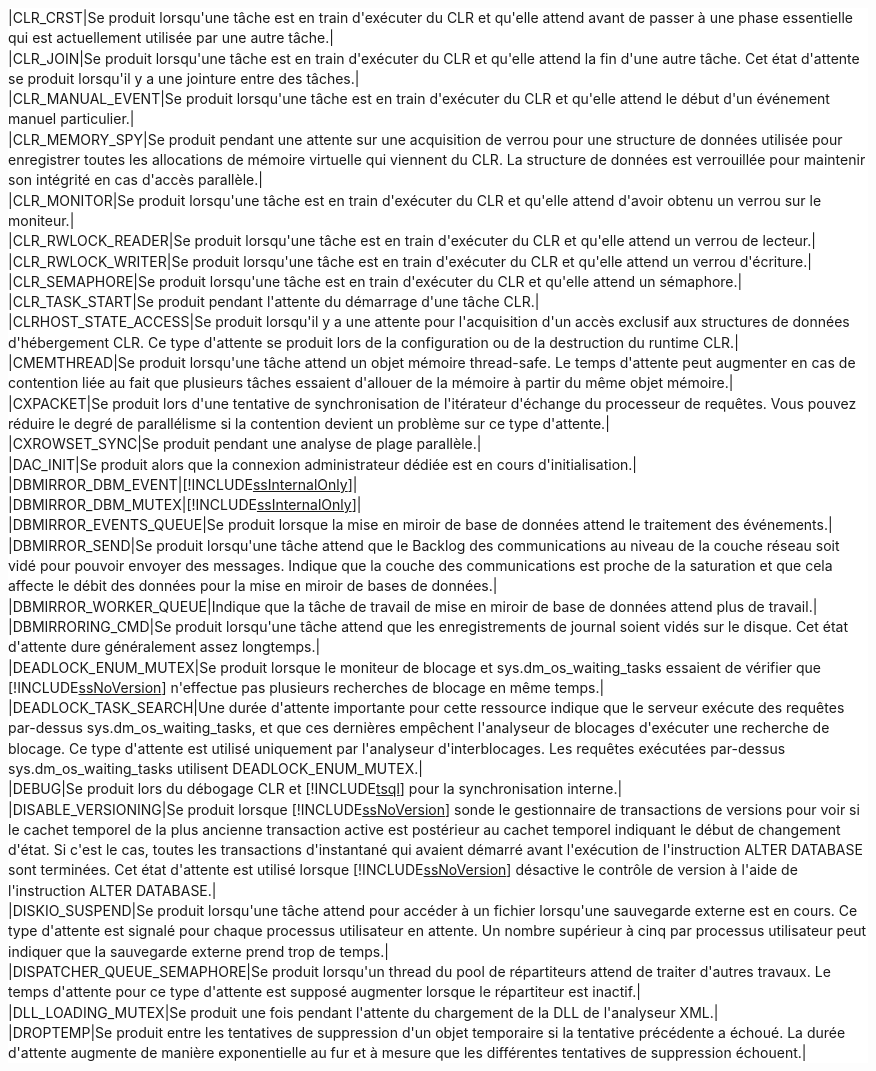 |CLR_CRST|Se produit lorsqu'une tâche est en train d'exécuter du CLR et qu'elle attend avant de passer à une phase essentielle qui est actuellement utilisée par une autre tâche.|  
|CLR_JOIN|Se produit lorsqu'une tâche est en train d'exécuter du CLR et qu'elle attend la fin d'une autre tâche. Cet état d'attente se produit lorsqu'il y a une jointure entre des tâches.|  
|CLR_MANUAL_EVENT|Se produit lorsqu'une tâche est en train d'exécuter du CLR et qu'elle attend le début d'un événement manuel particulier.|  
|CLR_MEMORY_SPY|Se produit pendant une attente sur une acquisition de verrou pour une structure de données utilisée pour enregistrer toutes les allocations de mémoire virtuelle qui viennent du CLR. La structure de données est verrouillée pour maintenir son intégrité en cas d'accès parallèle.|  
|CLR_MONITOR|Se produit lorsqu'une tâche est en train d'exécuter du CLR et qu'elle attend d'avoir obtenu un verrou sur le moniteur.|  
|CLR_RWLOCK_READER|Se produit lorsqu'une tâche est en train d'exécuter du CLR et qu'elle attend un verrou de lecteur.|  
|CLR_RWLOCK_WRITER|Se produit lorsqu'une tâche est en train d'exécuter du CLR et qu'elle attend un verrou d'écriture.|  
|CLR_SEMAPHORE|Se produit lorsqu'une tâche est en train d'exécuter du CLR et qu'elle attend un sémaphore.|  
|CLR_TASK_START|Se produit pendant l'attente du démarrage d'une tâche CLR.|  
|CLRHOST_STATE_ACCESS|Se produit lorsqu'il y a une attente pour l'acquisition d'un accès exclusif aux structures de données d'hébergement CLR. Ce type d'attente se produit lors de la configuration ou de la destruction du runtime CLR.|  
|CMEMTHREAD|Se produit lorsqu'une tâche attend un objet mémoire thread-safe. Le temps d'attente peut augmenter en cas de contention liée au fait que plusieurs tâches essaient d'allouer de la mémoire à partir du même objet mémoire.|  
|CXPACKET|Se produit lors d'une tentative de synchronisation de l'itérateur d'échange du processeur de requêtes. Vous pouvez réduire le degré de parallélisme si la contention devient un problème sur ce type d'attente.|  
|CXROWSET_SYNC|Se produit pendant une analyse de plage parallèle.|  
|DAC_INIT|Se produit alors que la connexion administrateur dédiée est en cours d'initialisation.|  
|DBMIRROR_DBM_EVENT|[!INCLUDE[ssInternalOnly](../../includes/ssinternalonly-md.md)]|  
|DBMIRROR_DBM_MUTEX|[!INCLUDE[ssInternalOnly](../../includes/ssinternalonly-md.md)]|  
|DBMIRROR_EVENTS_QUEUE|Se produit lorsque la mise en miroir de base de données attend le traitement des événements.|  
|DBMIRROR_SEND|Se produit lorsqu'une tâche attend que le Backlog des communications au niveau de la couche réseau soit vidé pour pouvoir envoyer des messages. Indique que la couche des communications est proche de la saturation et que cela affecte le débit des données pour la mise en miroir de bases de données.|  
|DBMIRROR_WORKER_QUEUE|Indique que la tâche de travail de mise en miroir de base de données attend plus de travail.|  
|DBMIRRORING_CMD|Se produit lorsqu'une tâche attend que les enregistrements de journal soient vidés sur le disque. Cet état d'attente dure généralement assez longtemps.|  
|DEADLOCK_ENUM_MUTEX|Se produit lorsque le moniteur de blocage et sys.dm_os_waiting_tasks essaient de vérifier que [!INCLUDE[ssNoVersion](../../includes/ssnoversion-md.md)] n'effectue pas plusieurs recherches de blocage en même temps.|  
|DEADLOCK_TASK_SEARCH|Une durée d'attente importante pour cette ressource indique que le serveur exécute des requêtes par-dessus sys.dm_os_waiting_tasks, et que ces dernières empêchent l'analyseur de blocages d'exécuter une recherche de blocage. Ce type d'attente est utilisé uniquement par l'analyseur d'interblocages. Les requêtes exécutées par-dessus sys.dm_os_waiting_tasks utilisent DEADLOCK_ENUM_MUTEX.|  
|DEBUG|Se produit lors du débogage CLR et [!INCLUDE[tsql](../../includes/tsql-md.md)] pour la synchronisation interne.|  
|DISABLE_VERSIONING|Se produit lorsque [!INCLUDE[ssNoVersion](../../includes/ssnoversion-md.md)] sonde le gestionnaire de transactions de versions pour voir si le cachet temporel de la plus ancienne transaction active est postérieur au cachet temporel indiquant le début de changement d'état. Si c'est le cas, toutes les transactions d'instantané qui avaient démarré avant l'exécution de l'instruction ALTER DATABASE sont terminées. Cet état d'attente est utilisé lorsque [!INCLUDE[ssNoVersion](../../includes/ssnoversion-md.md)] désactive le contrôle de version à l'aide de l'instruction ALTER DATABASE.|  
|DISKIO_SUSPEND|Se produit lorsqu'une tâche attend pour accéder à un fichier lorsqu'une sauvegarde externe est en cours. Ce type d'attente est signalé pour chaque processus utilisateur en attente. Un nombre supérieur à cinq par processus utilisateur peut indiquer que la sauvegarde externe prend trop de temps.|  
|DISPATCHER_QUEUE_SEMAPHORE|Se produit lorsqu'un thread du pool de répartiteurs attend de traiter d'autres travaux. Le temps d'attente pour ce type d'attente est supposé augmenter lorsque le répartiteur est inactif.|  
|DLL_LOADING_MUTEX|Se produit une fois pendant l'attente du chargement de la DLL de l'analyseur XML.|  
|DROPTEMP|Se produit entre les tentatives de suppression d'un objet temporaire si la tentative précédente a échoué. La durée d'attente augmente de manière exponentielle au fur et à mesure que les différentes tentatives de suppression échouent.|  